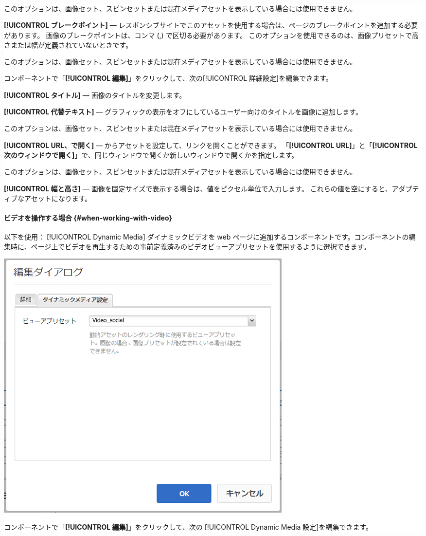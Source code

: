 このオプションは、画像セット、スピンセットまたは混在メディアセットを表示している場合には使用できません。

**[!UICONTROL ブレークポイント]**  — レスポンシブサイトでこのアセットを使用する場合は、ページのブレークポイントを追加する必要があります。 画像のブレークポイントは、コンマ (,) で区切る必要があります。 このオプションを使用できるのは、画像プリセットで高さまたは幅が定義されていないときです。

このオプションは、画像セット、スピンセットまたは混在メディアセットを表示している場合には使用できません。

コンポーネントで「**[!UICONTROL 編集]**」をクリックして、次の[!UICONTROL 詳細設定]を編集できます。

**[!UICONTROL タイトル]**  — 画像のタイトルを変更します。

**[!UICONTROL 代替テキスト]**  — グラフィックの表示をオフにしているユーザー向けのタイトルを画像に追加します。

このオプションは、画像セット、スピンセットまたは混在メディアセットを表示している場合には使用できません。

**[!UICONTROL URL、で開く]**  — からアセットを設定して、リンクを開くことができます。 「**[!UICONTROL URL]**」と「**[!UICONTROL 次のウィンドウで開く]**」で、同じウィンドウで開くか新しいウィンドウで開くかを指定します。

このオプションは、画像セット、スピンセットまたは混在メディアセットを表示している場合には使用できません。

**[!UICONTROL 幅と高さ]**  — 画像を固定サイズで表示する場合は、値をピクセル単位で入力します。 これらの値を空にすると、アダプティブなアセットになります。

#### ビデオを操作する場合 {#when-working-with-video}

以下を使用： [!UICONTROL Dynamic Media] ダイナミックビデオを web ページに追加するコンポーネントです。コンポーネントの編集時に、ページ上でビデオを再生するための事前定義済みのビデオビューアプリセットを使用するように選択できます。

![chlimage_1-74](assets/chlimage_1-74.png)

コンポーネントで「**[!UICONTROL 編集]**」をクリックして、次の [!UICONTROL Dynamic Media 設定]を編集できます。
